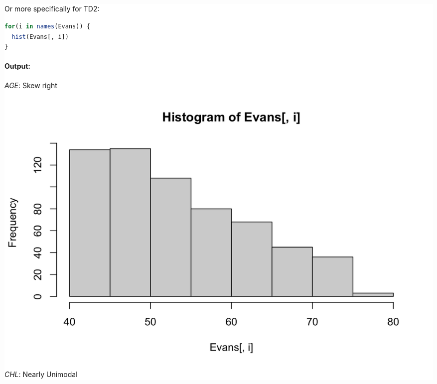 Or more specifically for TD2:
```R
for(i in names(Evans)) {
  hist(Evans[, i])
}
```
#### Output:
*AGE*: Skew right
![alt text](image-2.png)
*CHL*: Nearly Unimodal